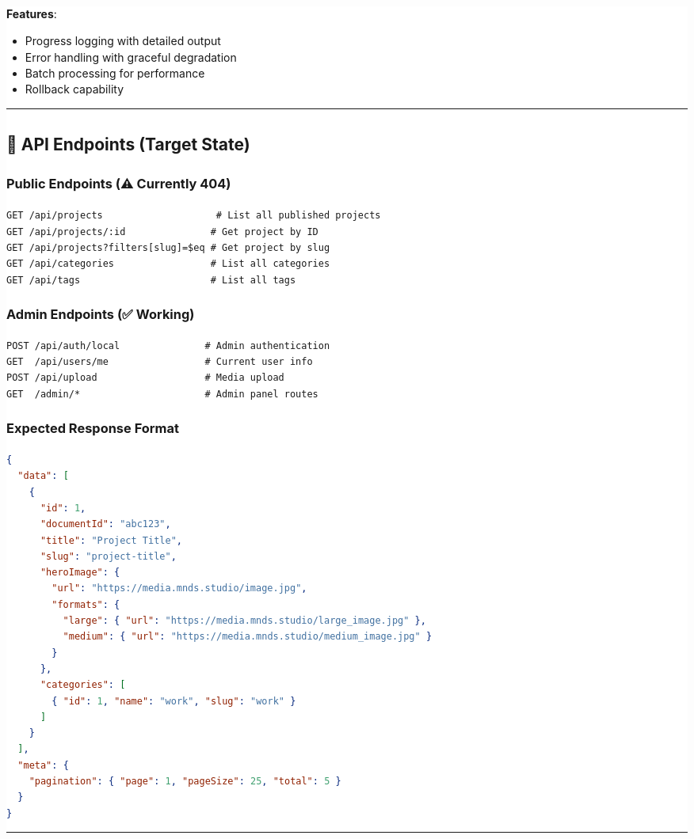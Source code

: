 **Features**:
- Progress logging with detailed output
- Error handling with graceful degradation
- Batch processing for performance
- Rollback capability

---

## 🎯 API Endpoints (Target State)

### **Public Endpoints** (⚠️ Currently 404)
```
GET /api/projects                    # List all published projects
GET /api/projects/:id               # Get project by ID
GET /api/projects?filters[slug]=$eq # Get project by slug
GET /api/categories                 # List all categories
GET /api/tags                       # List all tags
```

### **Admin Endpoints** (✅ Working)
```
POST /api/auth/local               # Admin authentication
GET  /api/users/me                 # Current user info
POST /api/upload                   # Media upload
GET  /admin/*                      # Admin panel routes
```

### **Expected Response Format**
```json
{
  "data": [
    {
      "id": 1,
      "documentId": "abc123",
      "title": "Project Title",
      "slug": "project-title",
      "heroImage": {
        "url": "https://media.mnds.studio/image.jpg",
        "formats": {
          "large": { "url": "https://media.mnds.studio/large_image.jpg" },
          "medium": { "url": "https://media.mnds.studio/medium_image.jpg" }
        }
      },
      "categories": [
        { "id": 1, "name": "work", "slug": "work" }
      ]
    }
  ],
  "meta": {
    "pagination": { "page": 1, "pageSize": 25, "total": 5 }
  }
}
```

---